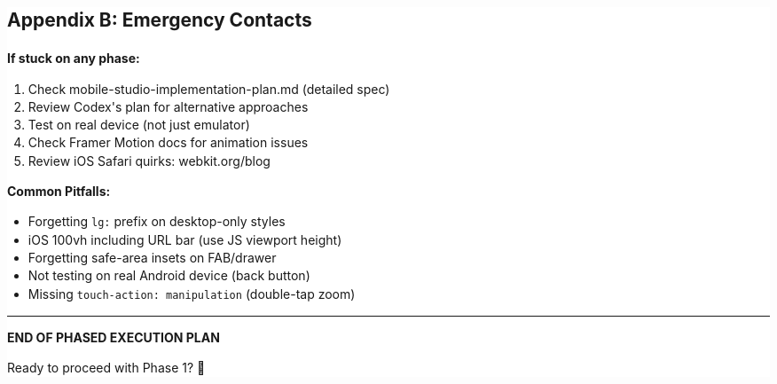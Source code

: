
## Appendix B: Emergency Contacts

**If stuck on any phase:**
1. Check mobile-studio-implementation-plan.md (detailed spec)
2. Review Codex's plan for alternative approaches
3. Test on real device (not just emulator)
4. Check Framer Motion docs for animation issues
5. Review iOS Safari quirks: webkit.org/blog

**Common Pitfalls:**
- Forgetting `lg:` prefix on desktop-only styles
- iOS 100vh including URL bar (use JS viewport height)
- Forgetting safe-area insets on FAB/drawer
- Not testing on real Android device (back button)
- Missing `touch-action: manipulation` (double-tap zoom)

---

**END OF PHASED EXECUTION PLAN**

Ready to proceed with Phase 1? 🚀
